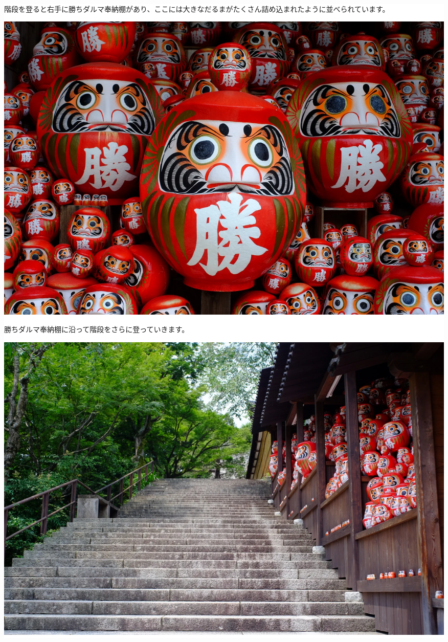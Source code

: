 階段を登ると右手に勝ちダルマ奉納棚があり、ここには大きなだるまがたくさん詰め込まれたように並べられています。

![勝ちダルマ](./images/DSCF4662.webp)

勝ちダルマ奉納棚に沿って階段をさらに登っていきます。

![勝ちダルマ奉納棚の階段を登る](./images/DSCF4664.webp)